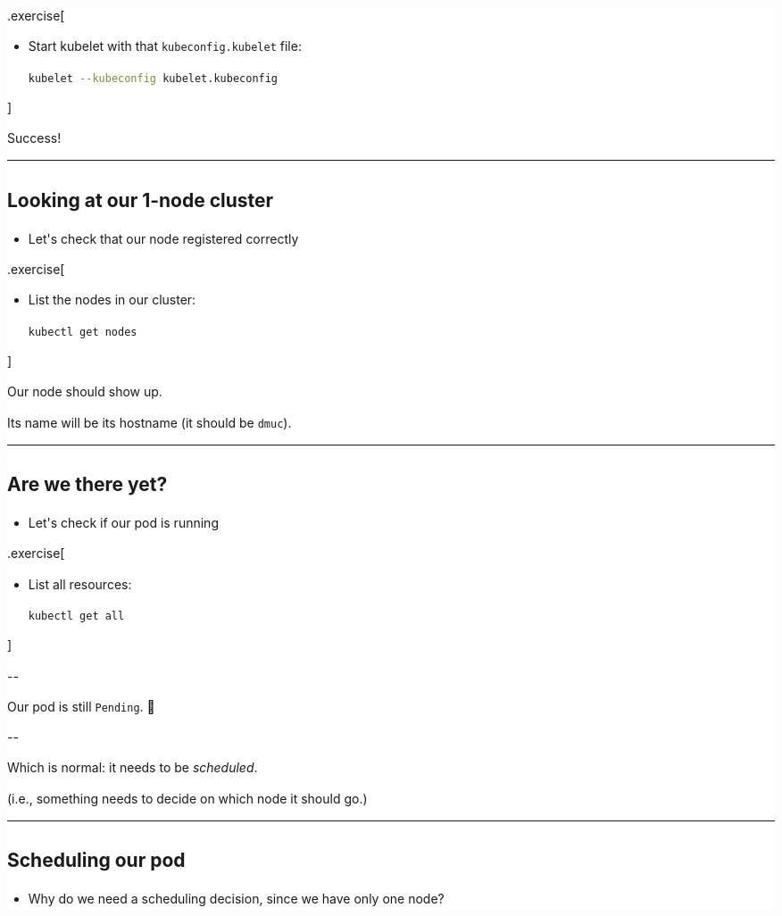 .exercise[

- Start kubelet with that `kubeconfig.kubelet` file:
  ```bash
  kubelet --kubeconfig kubelet.kubeconfig
  ```

]

Success!

---

## Looking at our 1-node cluster

- Let's check that our node registered correctly

.exercise[

- List the nodes in our cluster:
  ```bash
  kubectl get nodes
  ```

]

Our node should show up.

Its name will be its hostname (it should be `dmuc`).

---

## Are we there yet?

- Let's check if our pod is running

.exercise[

- List all resources:
  ```bash
  kubectl get all
  ```

]

--

Our pod is still `Pending`. 🤔

--

Which is normal: it needs to be *scheduled*.

(i.e., something needs to decide on which node it should go.)

---

## Scheduling our pod

- Why do we need a scheduling decision, since we have only one node?
